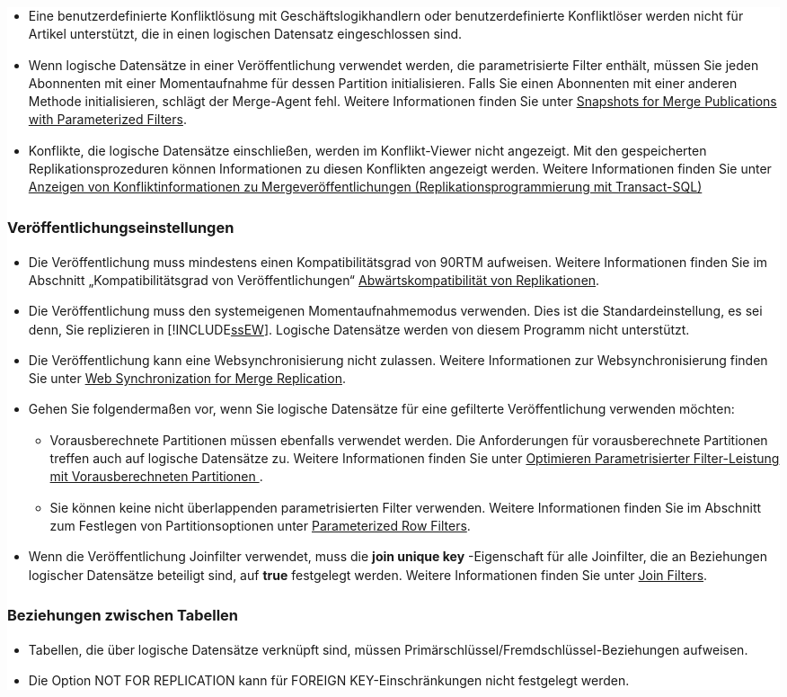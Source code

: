 -   Eine benutzerdefinierte Konfliktlösung mit Geschäftslogikhandlern oder benutzerdefinierte Konfliktlöser werden nicht für Artikel unterstützt, die in einen logischen Datensatz eingeschlossen sind.  
  
-   Wenn logische Datensätze in einer Veröffentlichung verwendet werden, die parametrisierte Filter enthält, müssen Sie jeden Abonnenten mit einer Momentaufnahme für dessen Partition initialisieren. Falls Sie einen Abonnenten mit einer anderen Methode initialisieren, schlägt der Merge-Agent fehl. Weitere Informationen finden Sie unter [Snapshots for Merge Publications with Parameterized Filters](../../../relational-databases/replication/snapshots-for-merge-publications-with-parameterized-filters.md).  
  
-   Konflikte, die logische Datensätze einschließen, werden im Konflikt-Viewer nicht angezeigt. Mit den gespeicherten Replikationsprozeduren können Informationen zu diesen Konflikten angezeigt werden. Weitere Informationen finden Sie unter [Anzeigen von Konfliktinformationen zu Mergeveröffentlichungen &#40;Replikationsprogrammierung mit Transact-SQL&#41;](../../../relational-databases/replication/view-conflict-information-for-merge-publications.md)  
  
### <a name="publication-settings"></a>Veröffentlichungseinstellungen  
  
-   Die Veröffentlichung muss mindestens einen Kompatibilitätsgrad von 90RTM aufweisen. Weitere Informationen finden Sie im Abschnitt „Kompatibilitätsgrad von Veröffentlichungen“ [Abwärtskompatibilität von Replikationen](../../../relational-databases/replication/replication-backward-compatibility.md).  
  
-   Die Veröffentlichung muss den systemeigenen Momentaufnahmemodus verwenden. Dies ist die Standardeinstellung, es sei denn, Sie replizieren in [!INCLUDE[ssEW](../../../includes/ssew-md.md)]. Logische Datensätze werden von diesem Programm nicht unterstützt.  
  
-   Die Veröffentlichung kann eine Websynchronisierung nicht zulassen. Weitere Informationen zur Websynchronisierung finden Sie unter [Web Synchronization for Merge Replication](../../../relational-databases/replication/web-synchronization-for-merge-replication.md).  
  
-   Gehen Sie folgendermaßen vor, wenn Sie logische Datensätze für eine gefilterte Veröffentlichung verwenden möchten:  
  
    -   Vorausberechnete Partitionen müssen ebenfalls verwendet werden. Die Anforderungen für vorausberechnete Partitionen treffen auch auf logische Datensätze zu. Weitere Informationen finden Sie unter [Optimieren Parametrisierter Filter-Leistung mit Vorausberechneten Partitionen ](../../../relational-databases/replication/merge/parameterized-filters-optimize-for-precomputed-partitions.md).  
  
    -   Sie können keine nicht überlappenden parametrisierten Filter verwenden. Weitere Informationen finden Sie im Abschnitt zum Festlegen von Partitionsoptionen unter [Parameterized Row Filters](../../../relational-databases/replication/merge/parameterized-filters-parameterized-row-filters.md).  
  
-   Wenn die Veröffentlichung Joinfilter verwendet, muss die **join unique key** -Eigenschaft für alle Joinfilter, die an Beziehungen logischer Datensätze beteiligt sind, auf **true** festgelegt werden. Weitere Informationen finden Sie unter [Join Filters](../../../relational-databases/replication/merge/join-filters.md).  
  
### <a name="relationships-between-tables"></a>Beziehungen zwischen Tabellen  
  
-   Tabellen, die über logische Datensätze verknüpft sind, müssen Primärschlüssel/Fremdschlüssel-Beziehungen aufweisen.  
  
-   Die Option NOT FOR REPLICATION kann für FOREIGN KEY-Einschränkungen nicht festgelegt werden.  
  